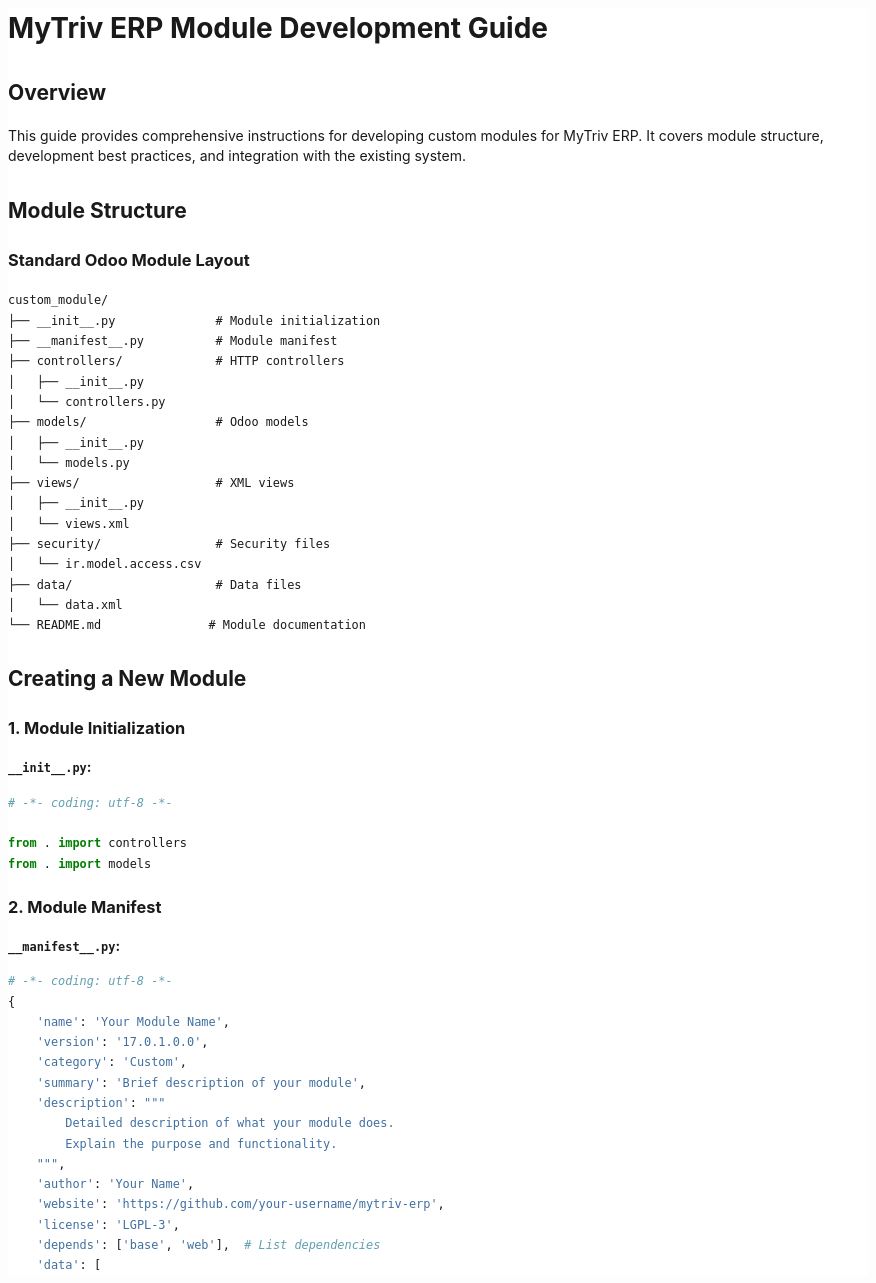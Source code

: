 # MyTriv ERP Module Development Guide

## Overview

This guide provides comprehensive instructions for developing custom modules for MyTriv ERP. It covers module structure, development best practices, and integration with the existing system.

## Module Structure

### Standard Odoo Module Layout

```
custom_module/
├── __init__.py              # Module initialization
├── __manifest__.py          # Module manifest
├── controllers/             # HTTP controllers
│   ├── __init__.py
│   └── controllers.py
├── models/                  # Odoo models
│   ├── __init__.py
│   └── models.py
├── views/                   # XML views
│   ├── __init__.py
│   └── views.xml
├── security/                # Security files
│   └── ir.model.access.csv
├── data/                    # Data files
│   └── data.xml
└── README.md               # Module documentation
```

## Creating a New Module

### 1. Module Initialization

**`__init__.py`:**
```python
# -*- coding: utf-8 -*-

from . import controllers
from . import models
```

### 2. Module Manifest

**`__manifest__.py`:**
```python
# -*- coding: utf-8 -*-
{
    'name': 'Your Module Name',
    'version': '17.0.1.0.0',
    'category': 'Custom',
    'summary': 'Brief description of your module',
    'description': """
        Detailed description of what your module does.
        Explain the purpose and functionality.
    """,
    'author': 'Your Name',
    'website': 'https://github.com/your-username/mytriv-erp',
    'license': 'LGPL-3',
    'depends': ['base', 'web'],  # List dependencies
    'data': [
```